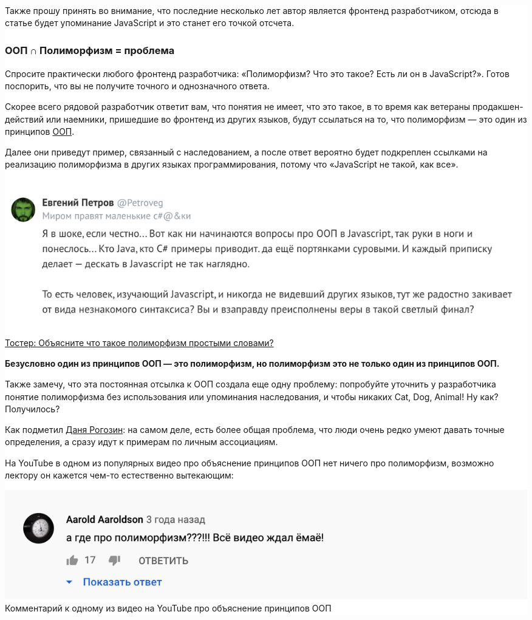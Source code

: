 Также прошу принять во внимание, что последние несколько лет автор является фронтенд разработчиком, отсюда в статье будет упоминание JavaScript и это станет его точкой отсчета.

### ООП ∩ Полиморфизм = проблема

Спросите практически любого фронтенд разработчика: «Полиморфизм? Что это такое? Есть ли он в JavaScript?». Готов поспорить, что вы не получите точного и однозначного ответа.

Скорее всего рядовой разработчик ответит вам, что понятия не имеет, что это такое, в то время как ветераны продакшен-действий или наемники, пришедшие во фронтенд из других языков, будут ссылаться на то, что полиморфизм — это один из принципов [ООП](https://ru.wikipedia.org/wiki/%D0%9E%D0%B1%D1%8A%D0%B5%D0%BA%D1%82%D0%BD%D0%BE-%D0%BE%D1%80%D0%B8%D0%B5%D0%BD%D1%82%D0%B8%D1%80%D0%BE%D0%B2%D0%B0%D0%BD%D0%BD%D0%BE%D0%B5_%D0%BF%D1%80%D0%BE%D0%B3%D1%80%D0%B0%D0%BC%D0%BC%D0%B8%D1%80%D0%BE%D0%B2%D0%B0%D0%BD%D0%B8%D0%B5).

Далее они приведут пример, связанный с наследованием, а после ответ вероятно будет подкреплен ссылками на реализацию полиморфизма в других языках программирования, потому что «JavaScript не такой, как все».

![](./comment-toster.png)[Тостер: Объясните что такое полиморфизм простыми словами?](https://toster.ru/q/119265)

**Безусловно один из принципов ООП — это полиморфизм, но полиморфизм это не только один из принципов ООП.**

Также замечу, что эта постоянная отсылка к ООП создала еще одну проблему: попробуйте уточнить у разработчика понятие полиморфизма без использования или упоминания наследования, и чтобы никаких Cat, Dog, Animal! Ну как? Получилось?

Как подметил [Даня Рогозин](https://twitter.com/p_morphism): на самом деле, есть более общая проблема, что люди очень редко умеют давать точные определения, а сразу идут к примерам по личным ассоциациям.

На YouTube в одном из популярных видео про объяснение принципов ООП нет ничего про полиморфизм, возможно лектору он кажется чем-то естественно вытекающим:

![](./comment-youtube.png)
Комментарий к одному из видео на YouTube про объяснение принципов ООП

